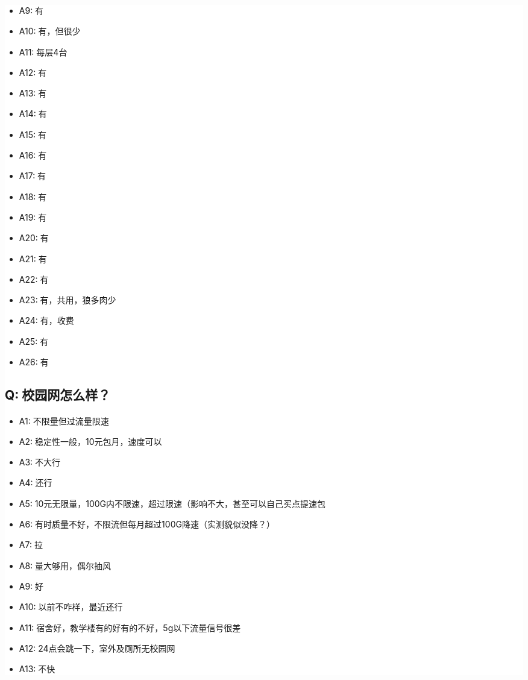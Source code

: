 - A9: 有

- A10: 有，但很少

- A11: 每层4台

- A12: 有

- A13: 有

- A14: 有

- A15: 有

- A16: 有

- A17: 有

- A18: 有

- A19: 有

- A20: 有

- A21: 有

- A22: 有

- A23: 有，共用，狼多肉少

- A24: 有，收费

- A25: 有

- A26: 有

## Q: 校园网怎么样？

- A1: 不限量但过流量限速

- A2: 稳定性一般，10元包月，速度可以

- A3: 不大行

- A4: 还行

- A5: 10元无限量，100G内不限速，超过限速（影响不大，甚至可以自己买点提速包

- A6: 有时质量不好，不限流但每月超过100G降速（实测貌似没降？）

- A7: 拉

- A8: 量大够用，偶尔抽风

- A9: 好

- A10: 以前不咋样，最近还行

- A11: 宿舍好，教学楼有的好有的不好，5g以下流量信号很差

- A12: 24点会跳一下，室外及厕所无校园网

- A13: 不快
